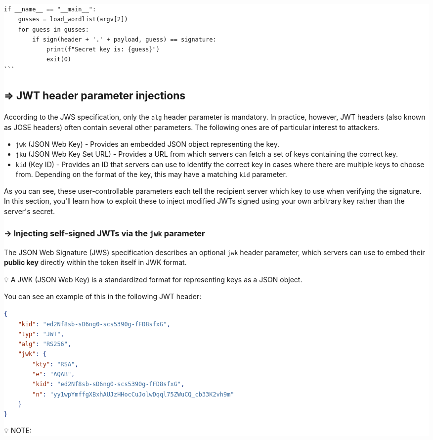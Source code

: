     if __name__ == "__main__":
        gusses = load_wordlist(argv[2])
        for guess in gusses:
            if sign(header + '.' + payload, guess) == signature:
                print(f"Secret key is: {guess}")
                exit(0)
    ```
    

## ⇒ **JWT header parameter injections**

According to the JWS specification, only the `alg` header parameter is mandatory. In practice, however, JWT headers (also known as JOSE headers) often contain several other parameters. The following ones are of particular interest to attackers.

- `jwk` (JSON Web Key) - Provides an embedded JSON object representing the key.
- `jku` (JSON Web Key Set URL) - Provides a URL from which servers can fetch a set of keys containing the correct key.
- `kid` (Key ID) - Provides an ID that servers can use to identify the correct key in cases where there are multiple keys to choose from. Depending on the format of the key, this may have a matching `kid` parameter.

As you can see, these user-controllable parameters each tell the recipient server which key to use when verifying the signature. In this section, you'll learn how to exploit these to inject modified JWTs signed using your own arbitrary key rather than the server's secret.

### → **Injecting self-signed JWTs via the `jwk` parameter**

The JSON Web Signature (JWS) specification describes an optional `jwk` header parameter, which servers can use to embed their **public key** directly within the token itself in JWK format.

<aside>
💡 A JWK (JSON Web Key) is a standardized format for representing keys as a JSON object.

</aside>

You can see an example of this in the following JWT header:

```json
{
    "kid": "ed2Nf8sb-sD6ng0-scs5390g-fFD8sfxG",
    "typ": "JWT",
    "alg": "RS256",
    "jwk": {
        "kty": "RSA",
        "e": "AQAB",
        "kid": "ed2Nf8sb-sD6ng0-scs5390g-fFD8sfxG",
        "n": "yy1wpYmffgXBxhAUJzHHocCuJolwDqql75ZWuCQ_cb33K2vh9m"
    }
}
```

<aside>
💡 NOTE:
